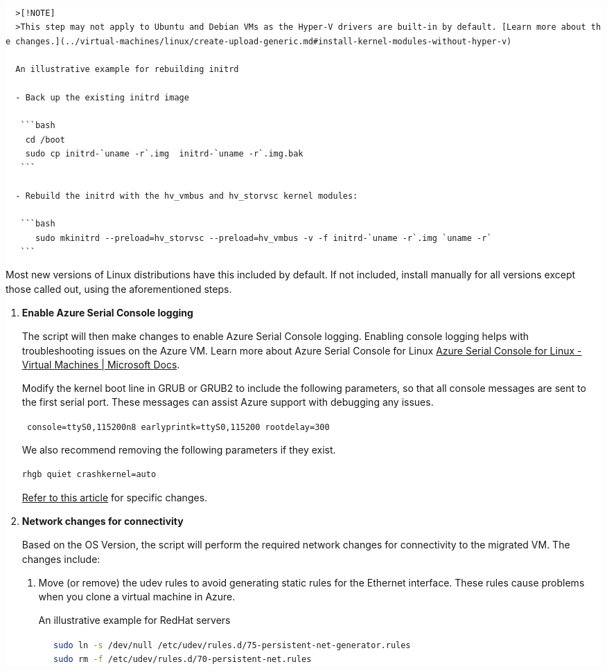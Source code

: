       >[!NOTE]
      >This step may not apply to Ubuntu and Debian VMs as the Hyper-V drivers are built-in by default. [Learn more about the changes.](../virtual-machines/linux/create-upload-generic.md#install-kernel-modules-without-hyper-v)

      An illustrative example for rebuilding initrd

      - Back up the existing initrd image

       ```bash
        cd /boot
        sudo cp initrd-`uname -r`.img  initrd-`uname -r`.img.bak
       ```

      - Rebuild the initrd with the hv_vmbus and hv_storvsc kernel modules:

       ```bash
          sudo mkinitrd --preload=hv_storvsc --preload=hv_vmbus -v -f initrd-`uname -r`.img `uname -r`
       ```
   Most new versions of Linux distributions have this included by default. If not included, install manually for all versions except those called out, using the aforementioned steps.

1. **Enable Azure Serial Console logging**

   The script will then make changes to enable Azure Serial Console logging. Enabling console logging helps with troubleshooting issues on the Azure VM. Learn more about Azure Serial Console for Linux [Azure Serial Console for Linux - Virtual Machines | Microsoft Docs](/troubleshoot/azure/virtual-machines/serial-console-linux).

   Modify the kernel boot line in GRUB or GRUB2 to include the following parameters, so that all console messages are sent to the first serial port. These messages can assist Azure support with debugging any issues.

   ```config
    console=ttyS0,115200n8 earlyprintk=ttyS0,115200 rootdelay=300
   ```

   We also recommend removing the following parameters if they exist.

   ```config
   rhgb quiet crashkernel=auto
   ```
    [Refer to this article](../virtual-machines/linux/create-upload-generic.md#general-linux-system-requirements) for specific changes.

1. **Network changes for connectivity**

   Based on the OS Version, the script will perform the required network changes for connectivity to the migrated VM. The changes include:

   1. Move (or remove) the udev rules to avoid generating static rules for the Ethernet interface. These rules cause problems when you clone a virtual machine in Azure.

      An illustrative example for RedHat servers

      ```bash
         sudo ln -s /dev/null /etc/udev/rules.d/75-persistent-net-generator.rules
         sudo rm -f /etc/udev/rules.d/70-persistent-net.rules
      ```
